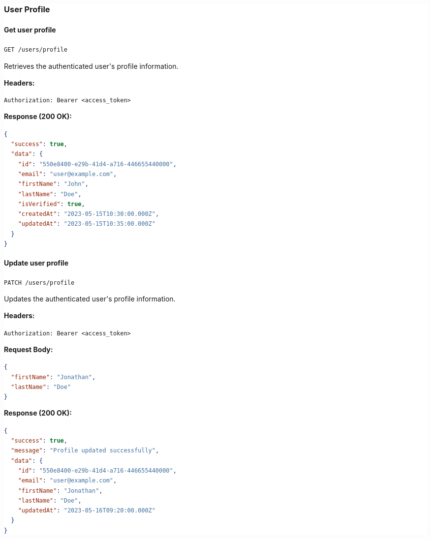 ### User Profile

#### Get user profile

```
GET /users/profile
```

Retrieves the authenticated user's profile information.

**Headers:**

```
Authorization: Bearer <access_token>
```

**Response (200 OK):**

```json
{
  "success": true,
  "data": {
    "id": "550e8400-e29b-41d4-a716-446655440000",
    "email": "user@example.com",
    "firstName": "John",
    "lastName": "Doe",
    "isVerified": true,
    "createdAt": "2023-05-15T10:30:00.000Z",
    "updatedAt": "2023-05-15T10:35:00.000Z"
  }
}
```

#### Update user profile

```
PATCH /users/profile
```

Updates the authenticated user's profile information.

**Headers:**

```
Authorization: Bearer <access_token>
```

**Request Body:**

```json
{
  "firstName": "Jonathan",
  "lastName": "Doe"
}
```

**Response (200 OK):**

```json
{
  "success": true,
  "message": "Profile updated successfully",
  "data": {
    "id": "550e8400-e29b-41d4-a716-446655440000",
    "email": "user@example.com",
    "firstName": "Jonathan",
    "lastName": "Doe",
    "updatedAt": "2023-05-16T09:20:00.000Z"
  }
}
```
